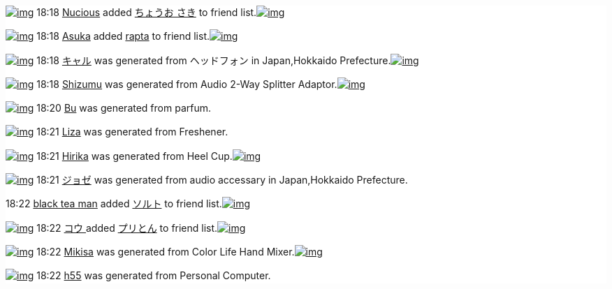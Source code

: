 [![img](http://img834.imageshack.us/img834/1466/n295.jpg)](http://www.barcodekanojo.com/user/411547/Nucious) 18:18 [Nucious](http://www.barcodekanojo.com/user/411547/Nucious) added [ちょうお さき](http://www.barcodekanojo.com/kanojo/2553271/%E3%81%A1%E3%82%87%E3%81%86%E3%81%8A%20%E3%81%95%E3%81%8D) to friend list.[![img](http://kacdn04.appspot.com/5938938237681664/c3e7.png)](http://www.barcodekanojo.com/kanojo/2553271/%E3%81%A1%E3%82%87%E3%81%86%E3%81%8A%20%E3%81%95%E3%81%8D)

[![img](http://img809.imageshack.us/img809/3299/wj9e.jpg)](http://www.barcodekanojo.com/user/399595/Asuka) 18:18 [Asuka](http://www.barcodekanojo.com/user/399595/Asuka) added [rapta](http://www.barcodekanojo.com/kanojo/2496238/rapta) to friend list.[![img](http://kacdn03.appspot.com/5105846920937472/f89d4.png)](http://www.barcodekanojo.com/kanojo/2496238/rapta)

[![img](http://kacdn02.appspot.com/5101733952880640/170f.png)](http://www.barcodekanojo.com/kanojo/2569510/%E3%82%AD%E3%83%A3%E3%83%AB) 18:18 [キャル](http://www.barcodekanojo.com/kanojo/2569510/%E3%82%AD%E3%83%A3%E3%83%AB) was generated from ヘッドフォン in Japan,Hokkaido Prefecture.[![img](http://kacdn01.appspot.com/5015922788007936/b0f5.jpg)](http://www.barcodekanojo.com/product_images/barcode/5038607/1382174249/%E3%83%98%E3%83%83%E3%83%89%E3%83%95%E3%82%A9%E3%83%B3.jpg)

[![img](http://kacdn02.appspot.com/6512389117706240/3da8.png)](http://www.barcodekanojo.com/kanojo/2569511/Shizumu) 18:18 [Shizumu](http://www.barcodekanojo.com/kanojo/2569511/Shizumu) was generated from Audio 2-Way Splitter Adaptor.[![img](http://kacdn02.appspot.com/5205713232068608/60d6.jpg)](http://www.barcodekanojo.com/product_images/barcode/5038608/1382174276/Audio%202-Way%20Splitter%20Adaptor.jpg)

[![img](http://kacdn05.appspot.com/6511595354062848/c022a.png)](http://www.barcodekanojo.com/kanojo/2569512/Bu) 18:20 [Bu](http://www.barcodekanojo.com/kanojo/2569512/Bu) was generated from parfum.

[![img](http://kacdn02.appspot.com/5328858534379520/444f.png)](http://www.barcodekanojo.com/kanojo/2569513/Liza) 18:21 [Liza](http://www.barcodekanojo.com/kanojo/2569513/Liza) was generated from Freshener.

[![img](http://kacdn01.appspot.com/5944353923006464/d0a0.png)](http://www.barcodekanojo.com/kanojo/2569514/Hirika) 18:21 [Hirika](http://www.barcodekanojo.com/kanojo/2569514/Hirika) was generated from Heel Cup.[![img](http://kacdn02.appspot.com/6415416540790784/df0c.jpg)](http://www.barcodekanojo.com/product_images/barcode/5038611/1382174418/Heel%20Cup.jpg)

[![img](http://kacdn05.appspot.com/5678743750180864/c4ca.png)](http://www.barcodekanojo.com/kanojo/2569515/%E3%82%B8%E3%83%A7%E3%82%BC) 18:21 [ジョゼ](http://www.barcodekanojo.com/kanojo/2569515/%E3%82%B8%E3%83%A7%E3%82%BC) was generated from audio accessary  in Japan,Hokkaido Prefecture.

18:22 [black tea man](http://www.barcodekanojo.com/user/406399/black%20tea%20man) added [ソルト](http://www.barcodekanojo.com/kanojo/2520306/%E3%82%BD%E3%83%AB%E3%83%88) to friend list.[![img](http://img89.imageshack.us/img89/405/67ue.png)](http://www.barcodekanojo.com/kanojo/2520306/%E3%82%BD%E3%83%AB%E3%83%88)

[![img](http://img405.imageshack.us/img405/533/wau5.jpg)](http://www.barcodekanojo.com/user/381066/%E3%82%B3%E3%82%A6%20) 18:22 [コウ ](http://www.barcodekanojo.com/user/381066/%E3%82%B3%E3%82%A6%20) added [プリとん](http://www.barcodekanojo.com/kanojo/2527194/%E3%83%97%E3%83%AA%E3%81%A8%E3%82%93) to friend list.[![img](http://kacdn03.appspot.com/5649578237886464/d303.png)](http://www.barcodekanojo.com/kanojo/2527194/%E3%83%97%E3%83%AA%E3%81%A8%E3%82%93)

[![img](http://kacdn01.appspot.com/5654925740605440/19cc.png)](http://www.barcodekanojo.com/kanojo/2569516/Mikisa) 18:22 [Mikisa](http://www.barcodekanojo.com/kanojo/2569516/Mikisa) was generated from Color Life Hand Mixer.[![img](http://kacdn02.appspot.com/4785074604081152/00bd.jpg)](http://www.barcodekanojo.com/product_images/barcode/5038615/1382174562/Color%20Life%20Hand%20Mixer.jpg)

[![img](http://kacdn01.appspot.com/5413855668731904/42fc.png)](http://www.barcodekanojo.com/kanojo/2569517/h55) 18:22 [h55](http://www.barcodekanojo.com/kanojo/2569517/h55) was generated from Personal Computer.
